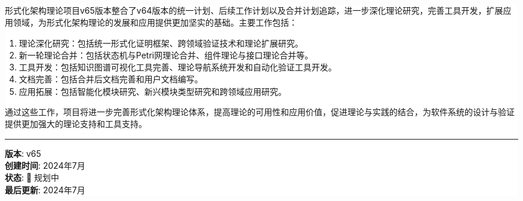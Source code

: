 形式化架构理论项目v65版本整合了v64版本的统一计划、后续工作计划以及合并计划追踪，进一步深化理论研究，完善工具开发，扩展应用领域，为形式化架构理论的发展和应用提供更加坚实的基础。主要工作包括：

1. 理论深化研究：包括统一形式化证明框架、跨领域验证技术和理论扩展研究。
2. 新一轮理论合并：包括状态机与Petri网理论合并、组件理论与接口理论合并等。
3. 工具开发：包括知识图谱可视化工具完善、理论导航系统开发和自动化验证工具开发。
4. 文档完善：包括合并后文档完善和用户文档编写。
5. 应用拓展：包括智能化模块研究、新兴模块类型研究和跨领域应用研究。

通过这些工作，项目将进一步完善形式化架构理论体系，提高理论的可用性和应用价值，促进理论与实践的结合，为软件系统的设计与验证提供更加强大的理论支持和工具支持。

---

**版本**: v65  
**创建时间**: 2024年7月  
**状态**: 🔄 规划中  
**最后更新**: 2024年7月
